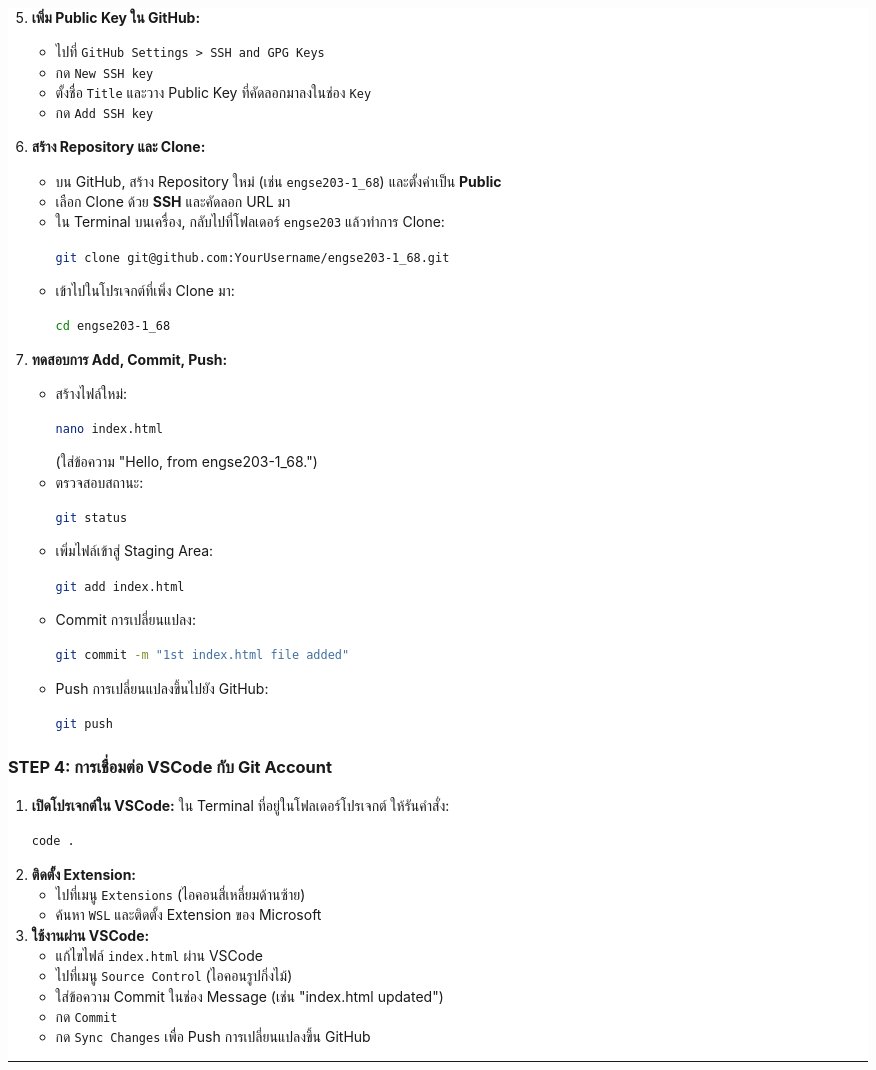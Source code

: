 5.  **เพิ่ม Public Key ใน GitHub:**
    * ไปที่ `GitHub Settings > SSH and GPG Keys`
    * กด `New SSH key`
    * ตั้งชื่อ `Title` และวาง Public Key ที่คัดลอกมาลงในช่อง `Key`
    * กด `Add SSH key`

6.  **สร้าง Repository และ Clone:**
    * บน GitHub, สร้าง Repository ใหม่ (เช่น `engse203-1_68`) และตั้งค่าเป็น **Public**
    * เลือก Clone ด้วย **SSH** และคัดลอก URL มา
    * ใน Terminal บนเครื่อง, กลับไปที่โฟลเดอร์ `engse203` แล้วทำการ Clone:
        ```bash
        git clone git@github.com:YourUsername/engse203-1_68.git
        ```
    * เข้าไปในโปรเจกต์ที่เพิ่ง Clone มา:
        ```bash
        cd engse203-1_68
        ```

7.  **ทดสอบการ Add, Commit, Push:**
    * สร้างไฟล์ใหม่:
        ```bash
        nano index.html 
        ```
        (ใส่ข้อความ "Hello, from engse203-1_68.")
    * ตรวจสอบสถานะ:
        ```bash
        git status
        ```
    * เพิ่มไฟล์เข้าสู่ Staging Area:
        ```bash
        git add index.html
        ```
    * Commit การเปลี่ยนแปลง:
        ```bash
        git commit -m "1st index.html file added"
        ```
    * Push การเปลี่ยนแปลงขึ้นไปยัง GitHub:
        ```bash
        git push
        ```

### STEP 4: การเชื่อมต่อ VSCode กับ Git Account

1.  **เปิดโปรเจกต์ใน VSCode:** ใน Terminal ที่อยู่ในโฟลเดอร์โปรเจกต์ ให้รันคำสั่ง:
    ```bash
    code .
    ```
2.  **ติดตั้ง Extension:**
    * ไปที่เมนู `Extensions` (ไอคอนสี่เหลี่ยมด้านซ้าย)
    * ค้นหา `WSL` และติดตั้ง Extension ของ Microsoft
3.  **ใช้งานผ่าน VSCode:**
    * แก้ไขไฟล์ `index.html` ผ่าน VSCode
    * ไปที่เมนู `Source Control` (ไอคอนรูปกิ่งไม้)
    * ใส่ข้อความ Commit ในช่อง Message (เช่น "index.html updated")
    * กด `Commit`
    * กด `Sync Changes` เพื่อ Push การเปลี่ยนแปลงขึ้น GitHub

---
